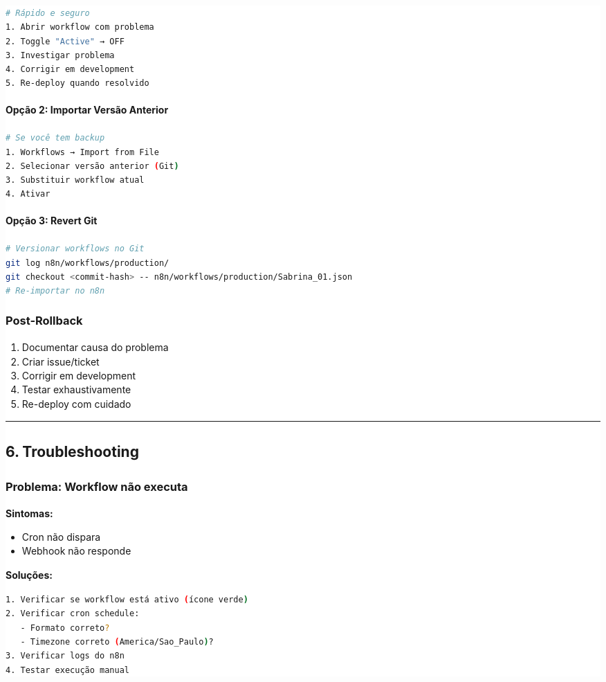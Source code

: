 ```bash
# Rápido e seguro
1. Abrir workflow com problema
2. Toggle "Active" → OFF
3. Investigar problema
4. Corrigir em development
5. Re-deploy quando resolvido
```

#### Opção 2: Importar Versão Anterior

```bash
# Se você tem backup
1. Workflows → Import from File
2. Selecionar versão anterior (Git)
3. Substituir workflow atual
4. Ativar
```

#### Opção 3: Revert Git

```bash
# Versionar workflows no Git
git log n8n/workflows/production/
git checkout <commit-hash> -- n8n/workflows/production/Sabrina_01.json
# Re-importar no n8n
```

### Post-Rollback

1. Documentar causa do problema
2. Criar issue/ticket
3. Corrigir em development
4. Testar exhaustivamente
5. Re-deploy com cuidado

---

## 6. Troubleshooting

### Problema: Workflow não executa

**Sintomas:**
- Cron não dispara
- Webhook não responde

**Soluções:**
```bash
1. Verificar se workflow está ativo (ícone verde)
2. Verificar cron schedule:
   - Formato correto?
   - Timezone correto (America/Sao_Paulo)?
3. Verificar logs do n8n
4. Testar execução manual
```
